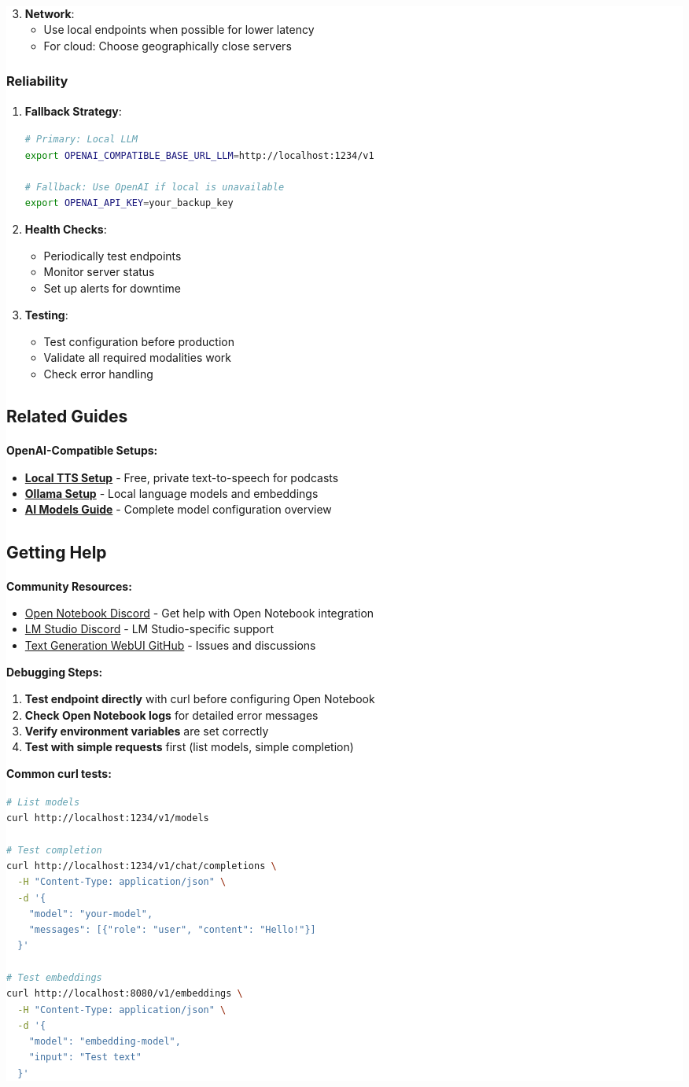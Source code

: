 3. **Network**:
   - Use local endpoints when possible for lower latency
   - For cloud: Choose geographically close servers

### Reliability

1. **Fallback Strategy**:
   ```bash
   # Primary: Local LLM
   export OPENAI_COMPATIBLE_BASE_URL_LLM=http://localhost:1234/v1

   # Fallback: Use OpenAI if local is unavailable
   export OPENAI_API_KEY=your_backup_key
   ```

2. **Health Checks**:
   - Periodically test endpoints
   - Monitor server status
   - Set up alerts for downtime

3. **Testing**:
   - Test configuration before production
   - Validate all required modalities work
   - Check error handling

## Related Guides

**OpenAI-Compatible Setups:**
- **[Local TTS Setup](local_tts.md)** - Free, private text-to-speech for podcasts
- **[Ollama Setup](ollama.md)** - Local language models and embeddings
- **[AI Models Guide](ai-models.md)** - Complete model configuration overview

## Getting Help

**Community Resources:**
- [Open Notebook Discord](https://discord.gg/37XJPXfz2w) - Get help with Open Notebook integration
- [LM Studio Discord](https://discord.gg/lmstudio) - LM Studio-specific support
- [Text Generation WebUI GitHub](https://github.com/oobabooga/text-generation-webui) - Issues and discussions

**Debugging Steps:**
1. **Test endpoint directly** with curl before configuring Open Notebook
2. **Check Open Notebook logs** for detailed error messages
3. **Verify environment variables** are set correctly
4. **Test with simple requests** first (list models, simple completion)

**Common curl tests:**
```bash
# List models
curl http://localhost:1234/v1/models

# Test completion
curl http://localhost:1234/v1/chat/completions \
  -H "Content-Type: application/json" \
  -d '{
    "model": "your-model",
    "messages": [{"role": "user", "content": "Hello!"}]
  }'

# Test embeddings
curl http://localhost:8080/v1/embeddings \
  -H "Content-Type: application/json" \
  -d '{
    "model": "embedding-model",
    "input": "Test text"
  }'
```